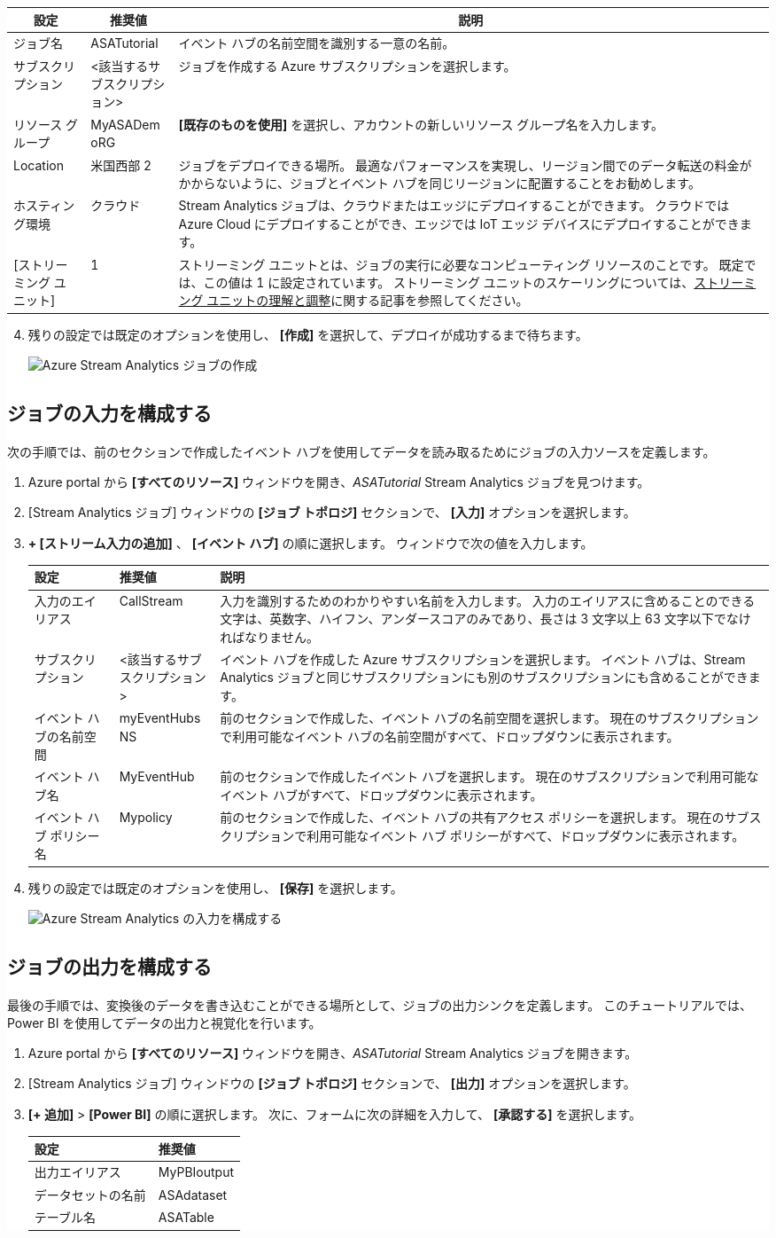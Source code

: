    |**設定**  |**推奨値**  |**説明**  |
   |---------|---------|---------|
   |ジョブ名     |  ASATutorial       |   イベント ハブの名前空間を識別する一意の名前。      |
   |サブスクリプション    |  \<該当するサブスクリプション\>   |   ジョブを作成する Azure サブスクリプションを選択します。       |
   |リソース グループ   |   MyASADemoRG      |   **[既存のものを使用]** を選択し、アカウントの新しいリソース グループ名を入力します。      |
   |Location   |    米国西部 2     |      ジョブをデプロイできる場所。 最適なパフォーマンスを実現し、リージョン間でのデータ転送の料金がかからないように、ジョブとイベント ハブを同じリージョンに配置することをお勧めします。      |
   |ホスティング環境    | クラウド        |     Stream Analytics ジョブは、クラウドまたはエッジにデプロイすることができます。 クラウドでは Azure Cloud にデプロイすることができ、エッジでは IoT エッジ デバイスにデプロイすることができます。    |
   |[ストリーミング ユニット]     |    1       |      ストリーミング ユニットとは、ジョブの実行に必要なコンピューティング リソースのことです。 既定では、この値は 1 に設定されています。 ストリーミング ユニットのスケーリングについては、[ストリーミング ユニットの理解と調整](stream-analytics-streaming-unit-consumption.md)に関する記事を参照してください。      |

4. 残りの設定では既定のオプションを使用し、 **[作成]** を選択して、デプロイが成功するまで待ちます。

   ![Azure Stream Analytics ジョブの作成](media/stream-analytics-manage-job/create-stream-analytics-job.png)

## <a name="configure-job-input"></a>ジョブの入力を構成する

次の手順では、前のセクションで作成したイベント ハブを使用してデータを読み取るためにジョブの入力ソースを定義します。

1. Azure portal から **[すべてのリソース]** ウィンドウを開き、*ASATutorial* Stream Analytics ジョブを見つけます。

2. [Stream Analytics ジョブ] ウィンドウの **[ジョブ トポロジ]** セクションで、 **[入力]** オプションを選択します。

3. **+ [ストリーム入力の追加]** 、 **[イベント ハブ]** の順に選択します。 ウィンドウで次の値を入力します。

   |**設定**  |**推奨値**  |**説明**  |
   |---------|---------|---------|
   |入力のエイリアス     |  CallStream       |  入力を識別するためのわかりやすい名前を入力します。 入力のエイリアスに含めることのできる文字は、英数字、ハイフン、アンダースコアのみであり、長さは 3 文字以上 63 文字以下でなければなりません。       |
   |サブスクリプション    |   \<該当するサブスクリプション\>      |   イベント ハブを作成した Azure サブスクリプションを選択します。 イベント ハブは、Stream Analytics ジョブと同じサブスクリプションにも別のサブスクリプションにも含めることができます。       |
   |イベント ハブの名前空間    |  myEventHubsNS       |  前のセクションで作成した、イベント ハブの名前空間を選択します。 現在のサブスクリプションで利用可能なイベント ハブの名前空間がすべて、ドロップダウンに表示されます。       |
   |イベント ハブ名    |   MyEventHub      |  前のセクションで作成したイベント ハブを選択します。 現在のサブスクリプションで利用可能なイベント ハブがすべて、ドロップダウンに表示されます。       |
   |イベント ハブ ポリシー名   |  Mypolicy       |  前のセクションで作成した、イベント ハブの共有アクセス ポリシーを選択します。 現在のサブスクリプションで利用可能なイベント ハブ ポリシーがすべて、ドロップダウンに表示されます。       |

4. 残りの設定では既定のオプションを使用し、 **[保存]** を選択します。

   ![Azure Stream Analytics の入力を構成する](media/stream-analytics-manage-job/configure-stream-analytics-input.png)

## <a name="configure-job-output"></a>ジョブの出力を構成する

最後の手順では、変換後のデータを書き込むことができる場所として、ジョブの出力シンクを定義します。 このチュートリアルでは、Power BI を使用してデータの出力と視覚化を行います。

1. Azure portal から **[すべてのリソース]** ウィンドウを開き、*ASATutorial* Stream Analytics ジョブを開きます。

2. [Stream Analytics ジョブ] ウィンドウの **[ジョブ トポロジ]** セクションで、 **[出力]** オプションを選択します。

3. **[+ 追加]**  >  **[Power BI]** の順に選択します。 次に、フォームに次の詳細を入力して、 **[承認する]** を選択します。

   |**設定**  |**推奨値**  |
   |---------|---------|
   |出力エイリアス  |  MyPBIoutput  |
   |データセットの名前  |   ASAdataset  |
   |テーブル名 |  ASATable  |
